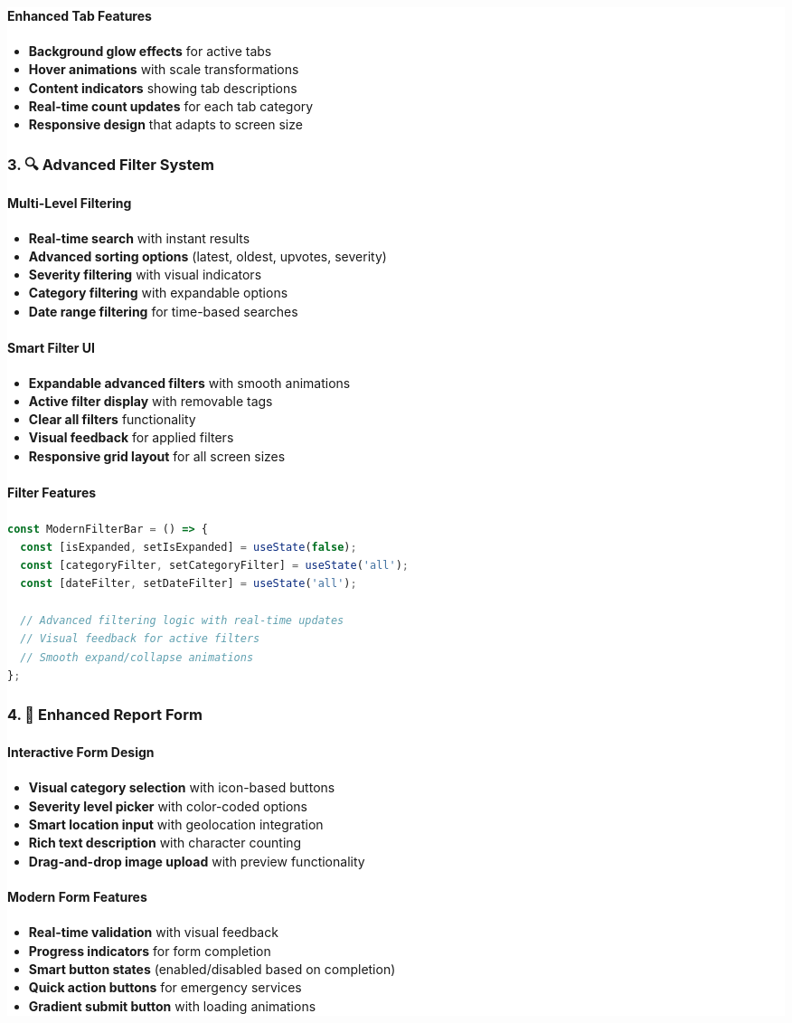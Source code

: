 #### **Enhanced Tab Features**
- **Background glow effects** for active tabs
- **Hover animations** with scale transformations
- **Content indicators** showing tab descriptions
- **Real-time count updates** for each tab category
- **Responsive design** that adapts to screen size

### **3. 🔍 Advanced Filter System**

#### **Multi-Level Filtering**
- **Real-time search** with instant results
- **Advanced sorting options** (latest, oldest, upvotes, severity)
- **Severity filtering** with visual indicators
- **Category filtering** with expandable options
- **Date range filtering** for time-based searches

#### **Smart Filter UI**
- **Expandable advanced filters** with smooth animations
- **Active filter display** with removable tags
- **Clear all filters** functionality
- **Visual feedback** for applied filters
- **Responsive grid layout** for all screen sizes

#### **Filter Features**
```javascript
const ModernFilterBar = () => {
  const [isExpanded, setIsExpanded] = useState(false);
  const [categoryFilter, setCategoryFilter] = useState('all');
  const [dateFilter, setDateFilter] = useState('all');
  
  // Advanced filtering logic with real-time updates
  // Visual feedback for active filters
  // Smooth expand/collapse animations
};
```

### **4. 📝 Enhanced Report Form**

#### **Interactive Form Design**
- **Visual category selection** with icon-based buttons
- **Severity level picker** with color-coded options
- **Smart location input** with geolocation integration
- **Rich text description** with character counting
- **Drag-and-drop image upload** with preview functionality

#### **Modern Form Features**
- **Real-time validation** with visual feedback
- **Progress indicators** for form completion
- **Smart button states** (enabled/disabled based on completion)
- **Quick action buttons** for emergency services
- **Gradient submit button** with loading animations
